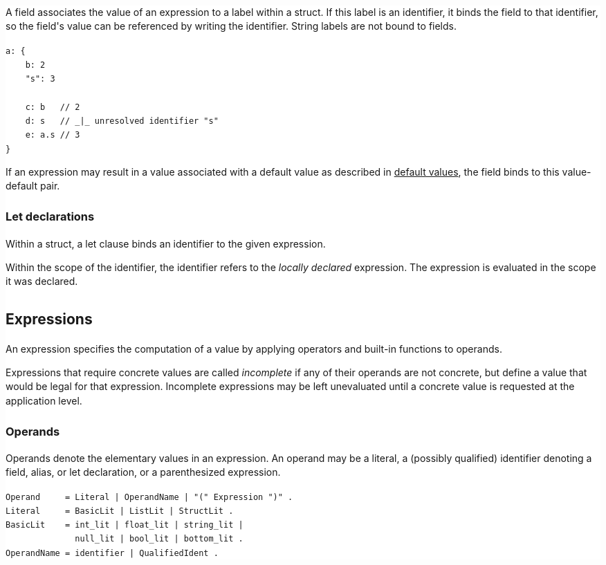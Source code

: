A field associates the value of an expression to a label within a struct.
If this label is an identifier, it binds the field to that identifier,
so the field's value can be referenced by writing the identifier.
String labels are not bound to fields.
```
a: {
    b: 2
    "s": 3

    c: b   // 2
    d: s   // _|_ unresolved identifier "s"
    e: a.s // 3
}
```

If an expression may result in a value associated with a default value
as described in [default values](#default-values), the field binds to this
value-default pair.





### Let declarations



Within a struct, a let clause binds an identifier to the given expression.

Within the scope of the identifier, the identifier refers to the
_locally declared_ expression.
The expression is evaluated in the scope it was declared.


## Expressions

An expression specifies the computation of a value by applying operators and
built-in functions to operands.

Expressions that require concrete values are called _incomplete_ if any of
their operands are not concrete, but define a value that would be legal for
that expression.
Incomplete expressions may be left unevaluated until a concrete value is
requested at the application level.

### Operands

Operands denote the elementary values in an expression.
An operand may be a literal, a (possibly qualified) identifier denoting
a field, alias, or let declaration, or a parenthesized expression.

```
Operand     = Literal | OperandName | "(" Expression ")" .
Literal     = BasicLit | ListLit | StructLit .
BasicLit    = int_lit | float_lit | string_lit |
              null_lit | bool_lit | bottom_lit .
OperandName = identifier | QualifiedIdent .
```
